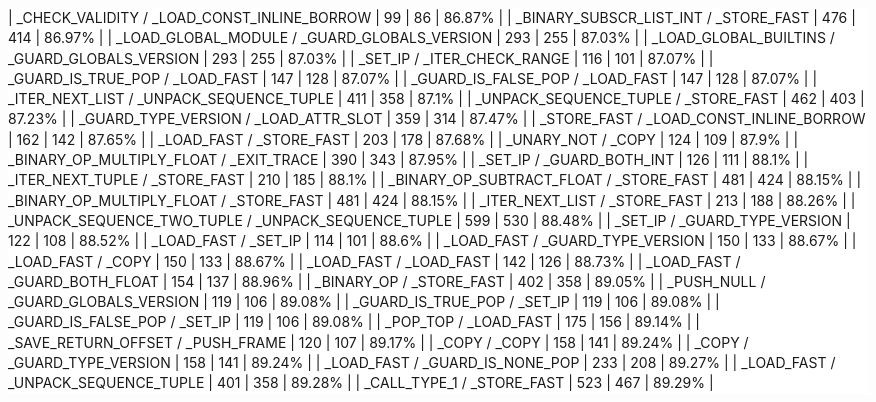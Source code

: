 | _CHECK_VALIDITY / _LOAD_CONST_INLINE_BORROW                              | 99                    | 86                             | 86.87%     |
| _BINARY_SUBSCR_LIST_INT / _STORE_FAST                                    | 476                   | 414                            | 86.97%     |
| _LOAD_GLOBAL_MODULE / _GUARD_GLOBALS_VERSION                             | 293                   | 255                            | 87.03%     |
| _LOAD_GLOBAL_BUILTINS / _GUARD_GLOBALS_VERSION                           | 293                   | 255                            | 87.03%     |
| _SET_IP / _ITER_CHECK_RANGE                                              | 116                   | 101                            | 87.07%     |
| _GUARD_IS_TRUE_POP / _LOAD_FAST                                          | 147                   | 128                            | 87.07%     |
| _GUARD_IS_FALSE_POP / _LOAD_FAST                                         | 147                   | 128                            | 87.07%     |
| _ITER_NEXT_LIST / _UNPACK_SEQUENCE_TUPLE                                 | 411                   | 358                            | 87.1%      |
| _UNPACK_SEQUENCE_TUPLE / _STORE_FAST                                     | 462                   | 403                            | 87.23%     |
| _GUARD_TYPE_VERSION / _LOAD_ATTR_SLOT                                    | 359                   | 314                            | 87.47%     |
| _STORE_FAST / _LOAD_CONST_INLINE_BORROW                                  | 162                   | 142                            | 87.65%     |
| _LOAD_FAST / _STORE_FAST                                                 | 203                   | 178                            | 87.68%     |
| _UNARY_NOT / _COPY                                                       | 124                   | 109                            | 87.9%      |
| _BINARY_OP_MULTIPLY_FLOAT / _EXIT_TRACE                                  | 390                   | 343                            | 87.95%     |
| _SET_IP / _GUARD_BOTH_INT                                                | 126                   | 111                            | 88.1%      |
| _ITER_NEXT_TUPLE / _STORE_FAST                                           | 210                   | 185                            | 88.1%      |
| _BINARY_OP_SUBTRACT_FLOAT / _STORE_FAST                                  | 481                   | 424                            | 88.15%     |
| _BINARY_OP_MULTIPLY_FLOAT / _STORE_FAST                                  | 481                   | 424                            | 88.15%     |
| _ITER_NEXT_LIST / _STORE_FAST                                            | 213                   | 188                            | 88.26%     |
| _UNPACK_SEQUENCE_TWO_TUPLE / _UNPACK_SEQUENCE_TUPLE                      | 599                   | 530                            | 88.48%     |
| _SET_IP / _GUARD_TYPE_VERSION                                            | 122                   | 108                            | 88.52%     |
| _LOAD_FAST / _SET_IP                                                     | 114                   | 101                            | 88.6%      |
| _LOAD_FAST / _GUARD_TYPE_VERSION                                         | 150                   | 133                            | 88.67%     |
| _LOAD_FAST / _COPY                                                       | 150                   | 133                            | 88.67%     |
| _LOAD_FAST / _LOAD_FAST                                                  | 142                   | 126                            | 88.73%     |
| _LOAD_FAST / _GUARD_BOTH_FLOAT                                           | 154                   | 137                            | 88.96%     |
| _BINARY_OP / _STORE_FAST                                                 | 402                   | 358                            | 89.05%     |
| _PUSH_NULL / _GUARD_GLOBALS_VERSION                                      | 119                   | 106                            | 89.08%     |
| _GUARD_IS_TRUE_POP / _SET_IP                                             | 119                   | 106                            | 89.08%     |
| _GUARD_IS_FALSE_POP / _SET_IP                                            | 119                   | 106                            | 89.08%     |
| _POP_TOP / _LOAD_FAST                                                    | 175                   | 156                            | 89.14%     |
| _SAVE_RETURN_OFFSET / _PUSH_FRAME                                        | 120                   | 107                            | 89.17%     |
| _COPY / _COPY                                                            | 158                   | 141                            | 89.24%     |
| _COPY / _GUARD_TYPE_VERSION                                              | 158                   | 141                            | 89.24%     |
| _LOAD_FAST / _GUARD_IS_NONE_POP                                          | 233                   | 208                            | 89.27%     |
| _LOAD_FAST / _UNPACK_SEQUENCE_TUPLE                                      | 401                   | 358                            | 89.28%     |
| _CALL_TYPE_1 / _STORE_FAST                                               | 523                   | 467                            | 89.29%     |
